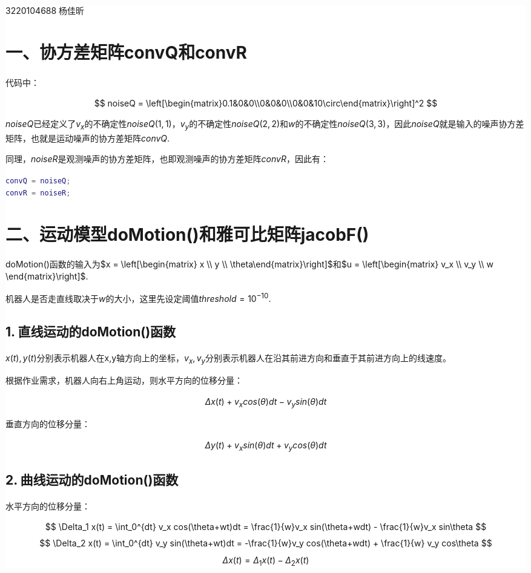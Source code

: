 
3220104688 杨佳昕


# 一、协方差矩阵convQ和convR

代码中：

$$
noiseQ = \left[\begin{matrix}0.1&0&0\\0&0&0\\0&0&10\circ\end{matrix}\right]^2
$$

*noiseQ*已经定义了$v_x$的不确定性$noiseQ(1,1)$，$v_y$的不确定性$noiseQ(2,2)$和$w$的不确定性$noiseQ(3,3)$，因此*noiseQ*就是输入的噪声协方差矩阵，也就是运动噪声的协方差矩阵*convQ*.

同理，*noiseR*是观测噪声的协方差矩阵，也即观测噪声的协方差矩阵*convR*，因此有：

```matlab
convQ = noiseQ;
convR = noiseR;
```


# 二、运动模型doMotion()和雅可比矩阵jacobF()

doMotion()函数的输入为$x = \left[\begin{matrix} x \\ y \\ \theta\end{matrix}\right]$和$u = \left[\begin{matrix} v_x \\ v_y \\ w \end{matrix}\right]$.

机器人是否走直线取决于$w$的大小，这里先设定阈值$threshold=10^{-10}$.

## 1. 直线运动的doMotion()函数

$x(t), y(t)$分别表示机器人在x,y轴方向上的坐标，$v_x, v_y$分别表示机器人在沿其前进方向和垂直于其前进方向上的线速度。

根据作业需求，机器人向右上角运动，则水平方向的位移分量：

$$
\Delta x(t) + v_x cos(\theta)dt - v_y sin(\theta)dt
$$

垂直方向的位移分量：

$$
\Delta y(t) + v_x sin(\theta)dt + v_y cos(\theta)dt
$$

## 2. 曲线运动的doMotion()函数

水平方向的位移分量：

$$
\Delta_1 x(t) = \int_0^{dt} v_x cos(\theta+wt)dt = \frac{1}{w}v_x sin(\theta+wdt) - \frac{1}{w}v_x sin\theta
$$
$$
\Delta_2 x(t) = \int_0^{dt} v_y sin(\theta+wt)dt = -\frac{1}{w}v_y cos(\theta+wdt) + \frac{1}{w} v_y cos\theta
$$
$$ \Delta x(t) = \Delta_1 x(t) - \Delta_2 x(t) $$
